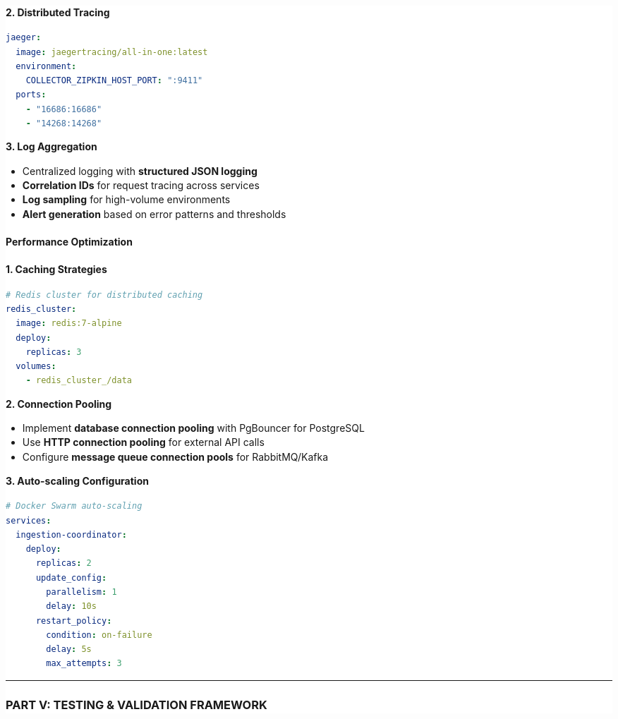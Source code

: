 **2. Distributed Tracing**
```yaml
jaeger:
  image: jaegertracing/all-in-one:latest
  environment:
    COLLECTOR_ZIPKIN_HOST_PORT: ":9411"
  ports:
    - "16686:16686"
    - "14268:14268"
```

**3. Log Aggregation**
- Centralized logging with **structured JSON logging**
- **Correlation IDs** for request tracing across services
- **Log sampling** for high-volume environments
- **Alert generation** based on error patterns and thresholds

#### **Performance Optimization**

**1. Caching Strategies**
```yaml
# Redis cluster for distributed caching
redis_cluster:
  image: redis:7-alpine
  deploy:
    replicas: 3
  volumes:
    - redis_cluster_/data
```

**2. Connection Pooling**
- Implement **database connection pooling** with PgBouncer for PostgreSQL
- Use **HTTP connection pooling** for external API calls
- Configure **message queue connection pools** for RabbitMQ/Kafka

**3. Auto-scaling Configuration**
```yaml
# Docker Swarm auto-scaling
services:
  ingestion-coordinator:
    deploy:
      replicas: 2
      update_config:
        parallelism: 1
        delay: 10s
      restart_policy:
        condition: on-failure
        delay: 5s
        max_attempts: 3
```

***

### **PART V: TESTING & VALIDATION FRAMEWORK**
